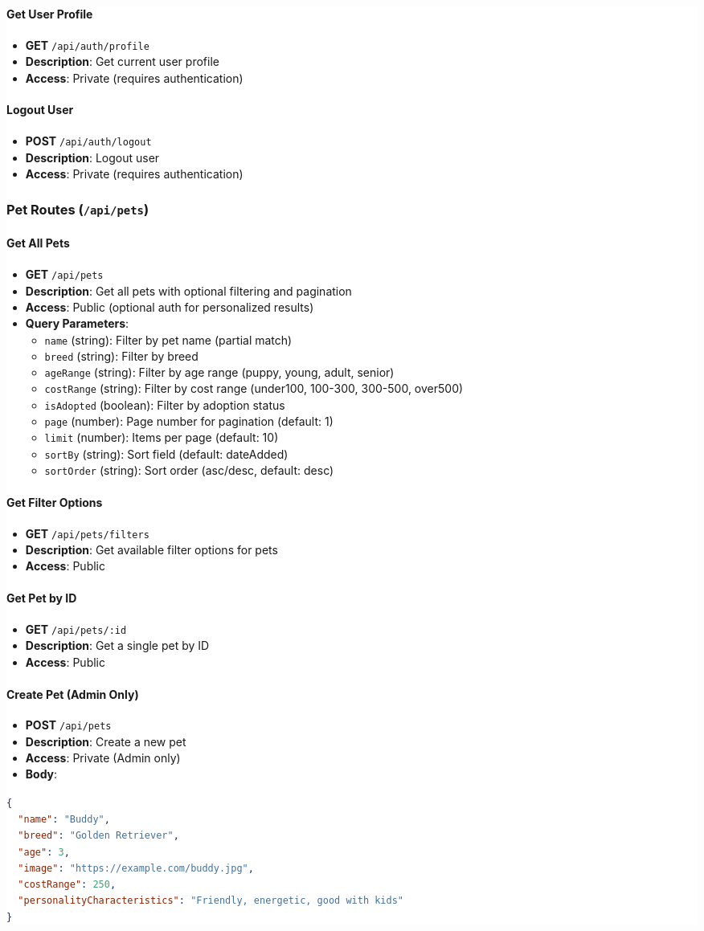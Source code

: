 #### Get User Profile
- **GET** `/api/auth/profile`
- **Description**: Get current user profile
- **Access**: Private (requires authentication)

#### Logout User
- **POST** `/api/auth/logout`
- **Description**: Logout user
- **Access**: Private (requires authentication)

### Pet Routes (`/api/pets`)

#### Get All Pets
- **GET** `/api/pets`
- **Description**: Get all pets with optional filtering and pagination
- **Access**: Public (optional auth for personalized results)
- **Query Parameters**:
  - `name` (string): Filter by pet name (partial match)
  - `breed` (string): Filter by breed
  - `ageRange` (string): Filter by age range (puppy, young, adult, senior)
  - `costRange` (string): Filter by cost range (under100, 100-300, 300-500, over500)
  - `isAdopted` (boolean): Filter by adoption status
  - `page` (number): Page number for pagination (default: 1)
  - `limit` (number): Items per page (default: 10)
  - `sortBy` (string): Sort field (default: dateAdded)
  - `sortOrder` (string): Sort order (asc/desc, default: desc)

#### Get Filter Options
- **GET** `/api/pets/filters`
- **Description**: Get available filter options for pets
- **Access**: Public

#### Get Pet by ID
- **GET** `/api/pets/:id`
- **Description**: Get a single pet by ID
- **Access**: Public

#### Create Pet (Admin Only)
- **POST** `/api/pets`
- **Description**: Create a new pet
- **Access**: Private (Admin only)
- **Body**:
```json
{
  "name": "Buddy",
  "breed": "Golden Retriever",
  "age": 3,
  "image": "https://example.com/buddy.jpg",
  "costRange": 250,
  "personalityCharacteristics": "Friendly, energetic, good with kids"
}
```
